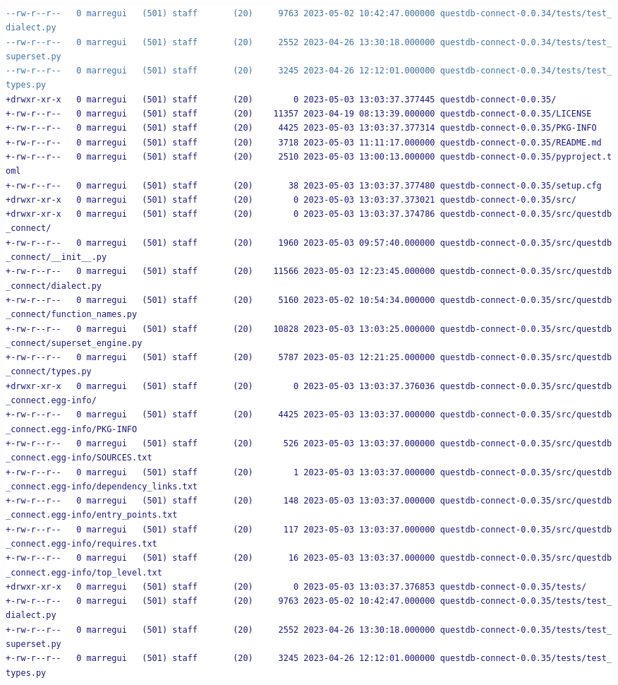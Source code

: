 ```diff
--rw-r--r--   0 marregui   (501) staff       (20)     9763 2023-05-02 10:42:47.000000 questdb-connect-0.0.34/tests/test_dialect.py
--rw-r--r--   0 marregui   (501) staff       (20)     2552 2023-04-26 13:30:18.000000 questdb-connect-0.0.34/tests/test_superset.py
--rw-r--r--   0 marregui   (501) staff       (20)     3245 2023-04-26 12:12:01.000000 questdb-connect-0.0.34/tests/test_types.py
+drwxr-xr-x   0 marregui   (501) staff       (20)        0 2023-05-03 13:03:37.377445 questdb-connect-0.0.35/
+-rw-r--r--   0 marregui   (501) staff       (20)    11357 2023-04-19 08:13:39.000000 questdb-connect-0.0.35/LICENSE
+-rw-r--r--   0 marregui   (501) staff       (20)     4425 2023-05-03 13:03:37.377314 questdb-connect-0.0.35/PKG-INFO
+-rw-r--r--   0 marregui   (501) staff       (20)     3718 2023-05-03 11:11:17.000000 questdb-connect-0.0.35/README.md
+-rw-r--r--   0 marregui   (501) staff       (20)     2510 2023-05-03 13:00:13.000000 questdb-connect-0.0.35/pyproject.toml
+-rw-r--r--   0 marregui   (501) staff       (20)       38 2023-05-03 13:03:37.377480 questdb-connect-0.0.35/setup.cfg
+drwxr-xr-x   0 marregui   (501) staff       (20)        0 2023-05-03 13:03:37.373021 questdb-connect-0.0.35/src/
+drwxr-xr-x   0 marregui   (501) staff       (20)        0 2023-05-03 13:03:37.374786 questdb-connect-0.0.35/src/questdb_connect/
+-rw-r--r--   0 marregui   (501) staff       (20)     1960 2023-05-03 09:57:40.000000 questdb-connect-0.0.35/src/questdb_connect/__init__.py
+-rw-r--r--   0 marregui   (501) staff       (20)    11566 2023-05-03 12:23:45.000000 questdb-connect-0.0.35/src/questdb_connect/dialect.py
+-rw-r--r--   0 marregui   (501) staff       (20)     5160 2023-05-02 10:54:34.000000 questdb-connect-0.0.35/src/questdb_connect/function_names.py
+-rw-r--r--   0 marregui   (501) staff       (20)    10828 2023-05-03 13:03:25.000000 questdb-connect-0.0.35/src/questdb_connect/superset_engine.py
+-rw-r--r--   0 marregui   (501) staff       (20)     5787 2023-05-03 12:21:25.000000 questdb-connect-0.0.35/src/questdb_connect/types.py
+drwxr-xr-x   0 marregui   (501) staff       (20)        0 2023-05-03 13:03:37.376036 questdb-connect-0.0.35/src/questdb_connect.egg-info/
+-rw-r--r--   0 marregui   (501) staff       (20)     4425 2023-05-03 13:03:37.000000 questdb-connect-0.0.35/src/questdb_connect.egg-info/PKG-INFO
+-rw-r--r--   0 marregui   (501) staff       (20)      526 2023-05-03 13:03:37.000000 questdb-connect-0.0.35/src/questdb_connect.egg-info/SOURCES.txt
+-rw-r--r--   0 marregui   (501) staff       (20)        1 2023-05-03 13:03:37.000000 questdb-connect-0.0.35/src/questdb_connect.egg-info/dependency_links.txt
+-rw-r--r--   0 marregui   (501) staff       (20)      148 2023-05-03 13:03:37.000000 questdb-connect-0.0.35/src/questdb_connect.egg-info/entry_points.txt
+-rw-r--r--   0 marregui   (501) staff       (20)      117 2023-05-03 13:03:37.000000 questdb-connect-0.0.35/src/questdb_connect.egg-info/requires.txt
+-rw-r--r--   0 marregui   (501) staff       (20)       16 2023-05-03 13:03:37.000000 questdb-connect-0.0.35/src/questdb_connect.egg-info/top_level.txt
+drwxr-xr-x   0 marregui   (501) staff       (20)        0 2023-05-03 13:03:37.376853 questdb-connect-0.0.35/tests/
+-rw-r--r--   0 marregui   (501) staff       (20)     9763 2023-05-02 10:42:47.000000 questdb-connect-0.0.35/tests/test_dialect.py
+-rw-r--r--   0 marregui   (501) staff       (20)     2552 2023-04-26 13:30:18.000000 questdb-connect-0.0.35/tests/test_superset.py
+-rw-r--r--   0 marregui   (501) staff       (20)     3245 2023-04-26 12:12:01.000000 questdb-connect-0.0.35/tests/test_types.py
```
